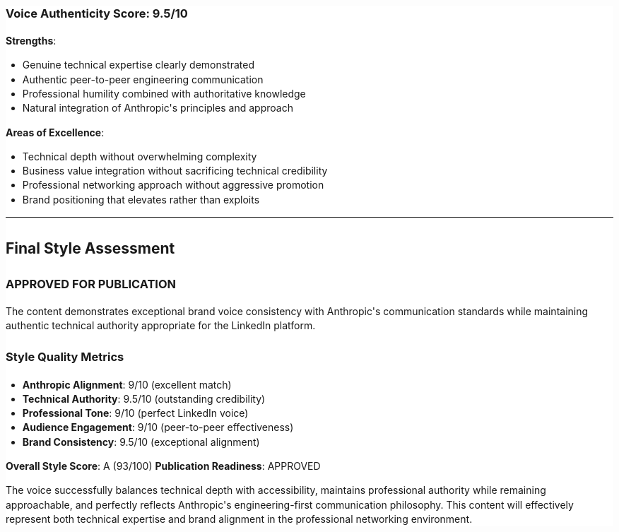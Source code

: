 ### Voice Authenticity Score: 9.5/10

**Strengths**:
- Genuine technical expertise clearly demonstrated
- Authentic peer-to-peer engineering communication
- Professional humility combined with authoritative knowledge
- Natural integration of Anthropic's principles and approach

**Areas of Excellence**:
- Technical depth without overwhelming complexity
- Business value integration without sacrificing technical credibility
- Professional networking approach without aggressive promotion
- Brand positioning that elevates rather than exploits

---

## Final Style Assessment

### APPROVED FOR PUBLICATION
The content demonstrates exceptional brand voice consistency with Anthropic's communication standards while maintaining authentic technical authority appropriate for the LinkedIn platform.

### Style Quality Metrics
- **Anthropic Alignment**: 9/10 (excellent match)
- **Technical Authority**: 9.5/10 (outstanding credibility)
- **Professional Tone**: 9/10 (perfect LinkedIn voice)
- **Audience Engagement**: 9/10 (peer-to-peer effectiveness)
- **Brand Consistency**: 9.5/10 (exceptional alignment)

**Overall Style Score**: A (93/100)
**Publication Readiness**: APPROVED

The voice successfully balances technical depth with accessibility, maintains professional authority while remaining approachable, and perfectly reflects Anthropic's engineering-first communication philosophy. This content will effectively represent both technical expertise and brand alignment in the professional networking environment.